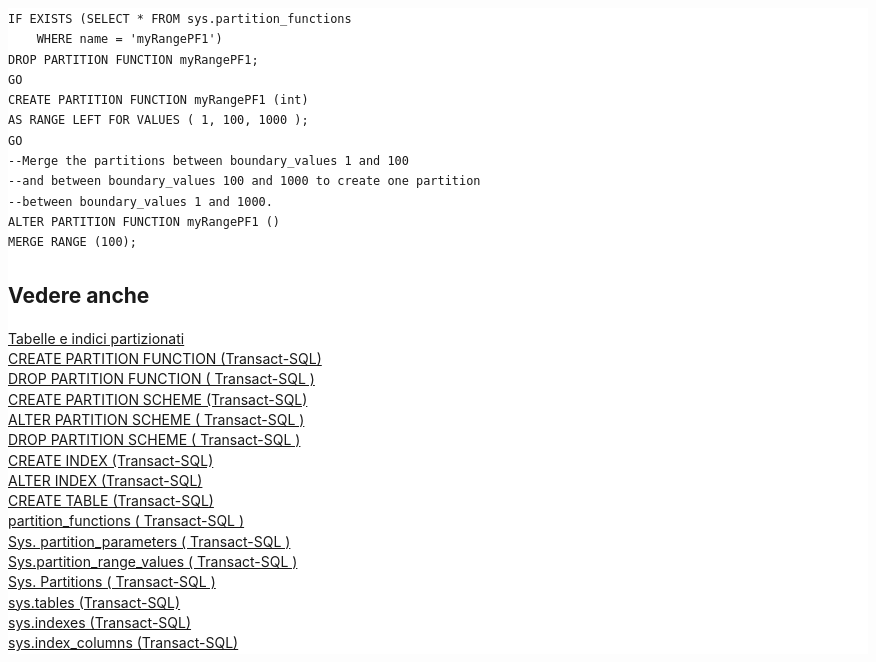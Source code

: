 ```tsql  
IF EXISTS (SELECT * FROM sys.partition_functions  
    WHERE name = 'myRangePF1')  
DROP PARTITION FUNCTION myRangePF1;  
GO  
CREATE PARTITION FUNCTION myRangePF1 (int)  
AS RANGE LEFT FOR VALUES ( 1, 100, 1000 );  
GO  
--Merge the partitions between boundary_values 1 and 100  
--and between boundary_values 100 and 1000 to create one partition  
--between boundary_values 1 and 1000.  
ALTER PARTITION FUNCTION myRangePF1 ()  
MERGE RANGE (100);  
```  
  
## <a name="see-also"></a>Vedere anche  
 [Tabelle e indici partizionati](../../relational-databases/partitions/partitioned-tables-and-indexes.md)   
 [CREATE PARTITION FUNCTION &#40;Transact-SQL&#41;](../../t-sql/statements/create-partition-function-transact-sql.md)   
 [DROP PARTITION FUNCTION &#40; Transact-SQL &#41;](../../t-sql/statements/drop-partition-function-transact-sql.md)   
 [CREATE PARTITION SCHEME &#40;Transact-SQL&#41;](../../t-sql/statements/create-partition-scheme-transact-sql.md)   
 [ALTER PARTITION SCHEME &#40; Transact-SQL &#41;](../../t-sql/statements/alter-partition-scheme-transact-sql.md)   
 [DROP PARTITION SCHEME &#40; Transact-SQL &#41;](../../t-sql/statements/drop-partition-scheme-transact-sql.md)   
 [CREATE INDEX &#40;Transact-SQL&#41;](../../t-sql/statements/create-index-transact-sql.md)   
 [ALTER INDEX &#40;Transact-SQL&#41;](../../t-sql/statements/alter-index-transact-sql.md)   
 [CREATE TABLE &#40;Transact-SQL&#41;](../../t-sql/statements/create-table-transact-sql.md)   
 [partition_functions &#40; Transact-SQL &#41;](../../relational-databases/system-catalog-views/sys-partition-functions-transact-sql.md)   
 [Sys. partition_parameters &#40; Transact-SQL &#41;](../../relational-databases/system-catalog-views/sys-partition-parameters-transact-sql.md)   
 [Sys.partition_range_values &#40; Transact-SQL &#41;](../../relational-databases/system-catalog-views/sys-partition-range-values-transact-sql.md)   
 [Sys. Partitions &#40; Transact-SQL &#41;](../../relational-databases/system-catalog-views/sys-partitions-transact-sql.md)   
 [sys.tables &#40;Transact-SQL&#41;](../../relational-databases/system-catalog-views/sys-tables-transact-sql.md)   
 [sys.indexes &#40;Transact-SQL&#41;](../../relational-databases/system-catalog-views/sys-indexes-transact-sql.md)   
 [sys.index_columns &#40;Transact-SQL&#41;](../../relational-databases/system-catalog-views/sys-index-columns-transact-sql.md)  
  
  
